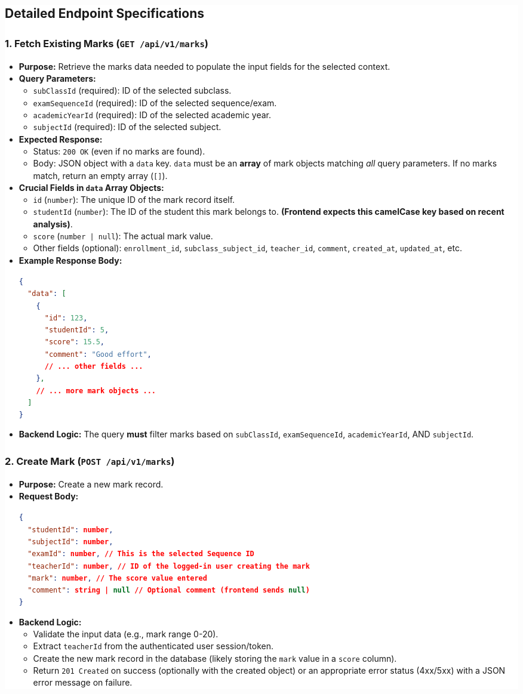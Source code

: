 ## Detailed Endpoint Specifications

### 1. Fetch Existing Marks (`GET /api/v1/marks`)

*   **Purpose:** Retrieve the marks data needed to populate the input fields for the selected context.
*   **Query Parameters:**
    *   `subClassId` (required): ID of the selected subclass.
    *   `examSequenceId` (required): ID of the selected sequence/exam.
    *   `academicYearId` (required): ID of the selected academic year.
    *   `subjectId` (required): ID of the selected subject.
*   **Expected Response:**
    *   Status: `200 OK` (even if no marks are found).
    *   Body: JSON object with a `data` key. `data` must be an **array** of mark objects matching *all* query parameters. If no marks match, return an empty array (`[]`).
*   **Crucial Fields in `data` Array Objects:**
    *   `id` (`number`): The unique ID of the mark record itself.
    *   `studentId` (`number`): The ID of the student this mark belongs to. **(Frontend expects this camelCase key based on recent analysis)**.
    *   `score` (`number | null`): The actual mark value.
    *   Other fields (optional): `enrollment_id`, `subclass_subject_id`, `teacher_id`, `comment`, `created_at`, `updated_at`, etc.
*   **Example Response Body:**
    ```json
    {
      "data": [
        {
          "id": 123,
          "studentId": 5, 
          "score": 15.5,
          "comment": "Good effort",
          // ... other fields ...
        },
        // ... more mark objects ...
      ]
    }
    ```
*   **Backend Logic:** The query **must** filter marks based on `subClassId`, `examSequenceId`, `academicYearId`, AND `subjectId`.

### 2. Create Mark (`POST /api/v1/marks`)

*   **Purpose:** Create a new mark record.
*   **Request Body:**
    ```json
    {
      "studentId": number,
      "subjectId": number,
      "examId": number, // This is the selected Sequence ID 
      "teacherId": number, // ID of the logged-in user creating the mark
      "mark": number, // The score value entered 
      "comment": string | null // Optional comment (frontend sends null)
    }
    ```
*   **Backend Logic:**
    *   Validate the input data (e.g., mark range 0-20).
    *   Extract `teacherId` from the authenticated user session/token.
    *   Create the new mark record in the database (likely storing the `mark` value in a `score` column).
    *   Return `201 Created` on success (optionally with the created object) or an appropriate error status (4xx/5xx) with a JSON error message on failure.
